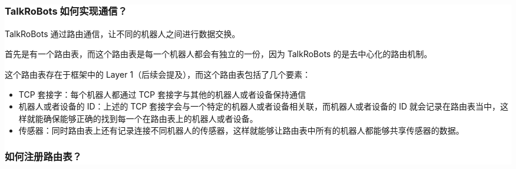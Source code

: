 ### TalkRoBots 如何实现通信？

TalkRoBots 通过路由通信，让不同的机器人之间进行数据交换。

首先是有一个路由表，而这个路由表是每一个机器人都会有独立的一份，因为 TalkRoBots 的是去中心化的路由机制。

这个路由表存在于框架中的 Layer 1（后续会提及），而这个路由表包括了几个要素：

- TCP 套接字：每个机器人都通过 TCP 套接字与其他的机器人或者设备保持通信
- 机器人或者设备的 ID：上述的 TCP 套接字会与一个特定的机器人或者设备相关联，而机器人或者设备的 ID 就会记录在路由表当中，这样就能确保能够正确的找到每一个在路由表上的机器人或者设备。
- 传感器：同时路由表上还有记录连接不同机器人的传感器，这样就能够让路由表中所有的机器人都能够共享传感器的数据。


### 如何注册路由表？
